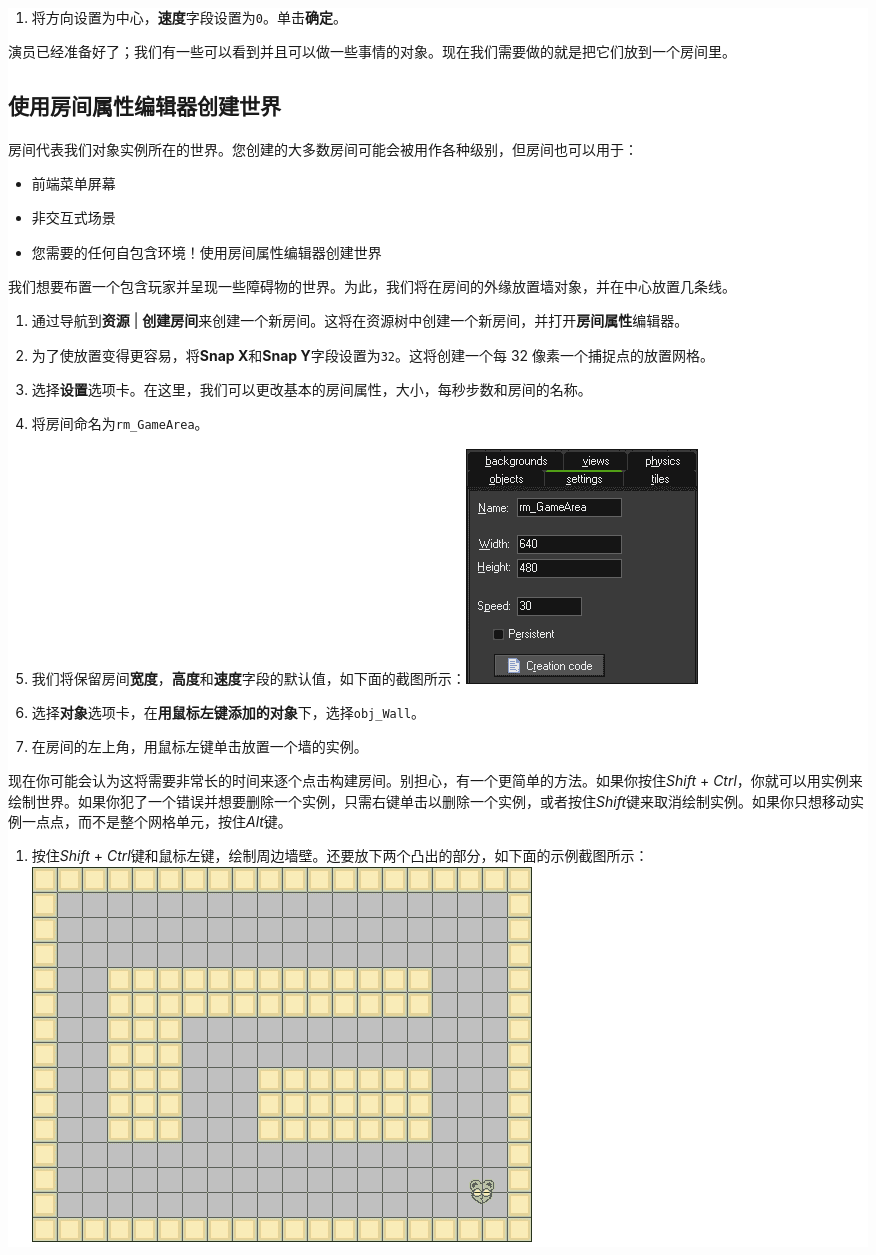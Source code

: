 1.  将方向设置为中心，**速度**字段设置为`0`。单击**确定**。

演员已经准备好了；我们有一些可以看到并且可以做一些事情的对象。现在我们需要做的就是把它们放到一个房间里。

## 使用房间属性编辑器创建世界

房间代表我们对象实例所在的世界。您创建的大多数房间可能会被用作各种级别，但房间也可以用于：

+   前端菜单屏幕

+   非交互式场景

+   您需要的任何自包含环境！使用房间属性编辑器创建世界

我们想要布置一个包含玩家并呈现一些障碍物的世界。为此，我们将在房间的外缘放置墙对象，并在中心放置几条线。

1.  通过导航到**资源** | **创建房间**来创建一个新房间。这将在资源树中创建一个新房间，并打开**房间属性**编辑器。

1.  为了使放置变得更容易，将**Snap X**和**Snap Y**字段设置为`32`。这将创建一个每 32 像素一个捕捉点的放置网格。

1.  选择**设置**选项卡。在这里，我们可以更改基本的房间属性，大小，每秒步数和房间的名称。

1.  将房间命名为`rm_GameArea`。

1.  我们将保留房间**宽度**，**高度**和**速度**字段的默认值，如下面的截图所示：![使用房间属性编辑器创建世界](img/4100OT_01_11.jpg)

1.  选择**对象**选项卡，在**用鼠标左键添加的对象**下，选择`obj_Wall`。

1.  在房间的左上角，用鼠标左键单击放置一个墙的实例。

现在你可能会认为这将需要非常长的时间来逐个点击构建房间。别担心，有一个更简单的方法。如果你按住*Shift* + *Ctrl*，你就可以用实例来绘制世界。如果你犯了一个错误并想要删除一个实例，只需右键单击以删除一个实例，或者按住*Shift*键来取消绘制实例。如果你只想移动实例一点点，而不是整个网格单元，按住*Alt*键。

1.  按住*Shift* + *Ctrl*键和鼠标左键，绘制周边墙壁。还要放下两个凸出的部分，如下面的示例截图所示：![使用房间属性编辑器创建世界](img/4100OT_01_12.jpg)

